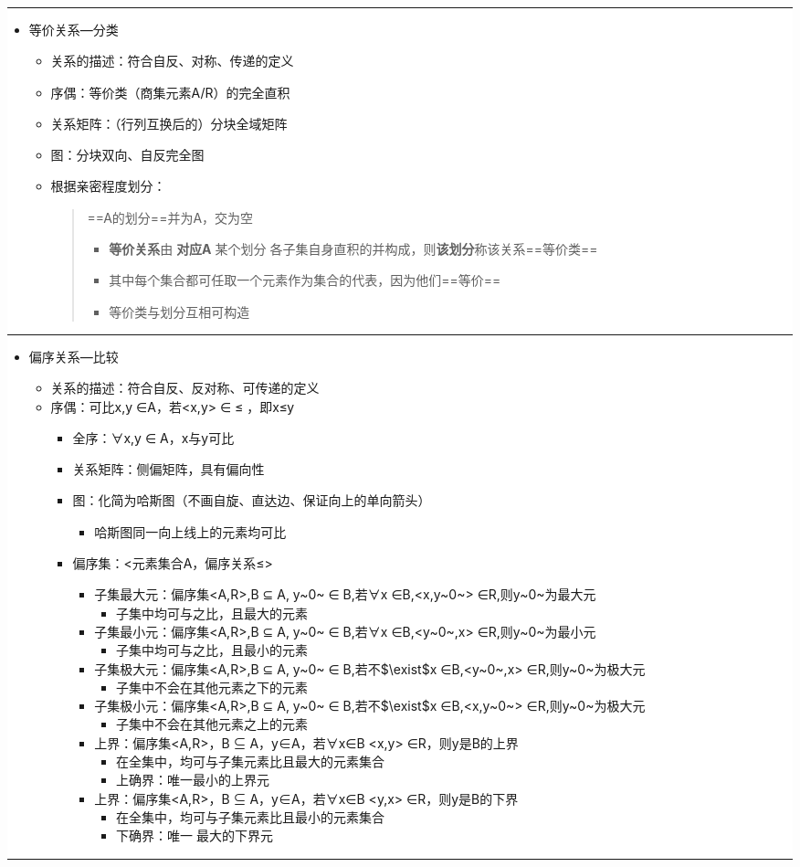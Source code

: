 ------



- 等价关系—分类

  - 关系的描述：符合自反、对称、传递的定义

  - 序偶：等价类（商集元素A/R）的完全直积

  - 关系矩阵：（行列互换后的）分块全域矩阵

  - 图：分块双向、自反完全图

  - 根据亲密程度划分：

    > ==A的划分==并为A，交为空
    >
    > - **等价关系**由 **对应A** 某个划分 各子集自身直积的并构成，则**该划分**称该关系==等价类==
    >
    > - 其中每个集合都可任取一个元素作为集合的代表，因为他们==等价==
    > - 等价类与划分互相可构造

------



- 偏序关系—比较

  - 关系的描述：符合自反、反对称、可传递的定义
  - 序偶：可比x,y $\in$A，若<x,y> $\in$ $\le$ ，即x$\le$y
    - 全序：$\forall$x,y $\in$ A，x与y可比
  
  
    - 关系矩阵：侧偏矩阵，具有偏向性
  
  
    - 图：化简为哈斯图（不画自旋、直达边、保证向上的单向箭头）
      - 哈斯图同一向上线上的元素均可比
  
    - 偏序集：<元素集合A，偏序关系$\le$>
      - 子集最大元：偏序集<A,R>,B $\subseteq$ A, y~0~ $\in$ B,若$\forall$x $\in$B,<x,y~0~> $\in$R,则y~0~为最大元
        - 子集中均可与之比，且最大的元素
      - 子集最小元：偏序集<A,R>,B $\subseteq$ A, y~0~ $\in$ B,若$\forall$x $\in$B,<y~0~,x> $\in$R,则y~0~为最小元
        - 子集中均可与之比，且最小的元素
      - 子集极大元：偏序集<A,R>,B $\subseteq$ A, y~0~ $\in$ B,若不$\exist$x $\in$B,<y~0~,x> $\in$R,则y~0~为极大元
        - 子集中不会在其他元素之下的元素
      - 子集极小元：偏序集<A,R>,B $\subseteq$ A, y~0~ $\in$ B,若不$\exist$x $\in$B,<x,y~0~> $\in$R,则y~0~为极大元
        - 子集中不会在其他元素之上的元素
      - 上界：偏序集<A,R>，B $\subseteq$ A，y$\in$A，若$\forall$x$\in$B  <x,y> $\in$R，则y是B的上界
        - 在全集中，均可与子集元素比且最大的元素集合
        - 上确界：唯一最小的上界元
      - 上界：偏序集<A,R>，B $\subseteq$ A，y$\in$A，若$\forall$x$\in$B  <y,x> $\in$R，则y是B的下界
        - 在全集中，均可与子集元素比且最小的元素集合
        - 下确界：唯一 最大的下界元
  

------


